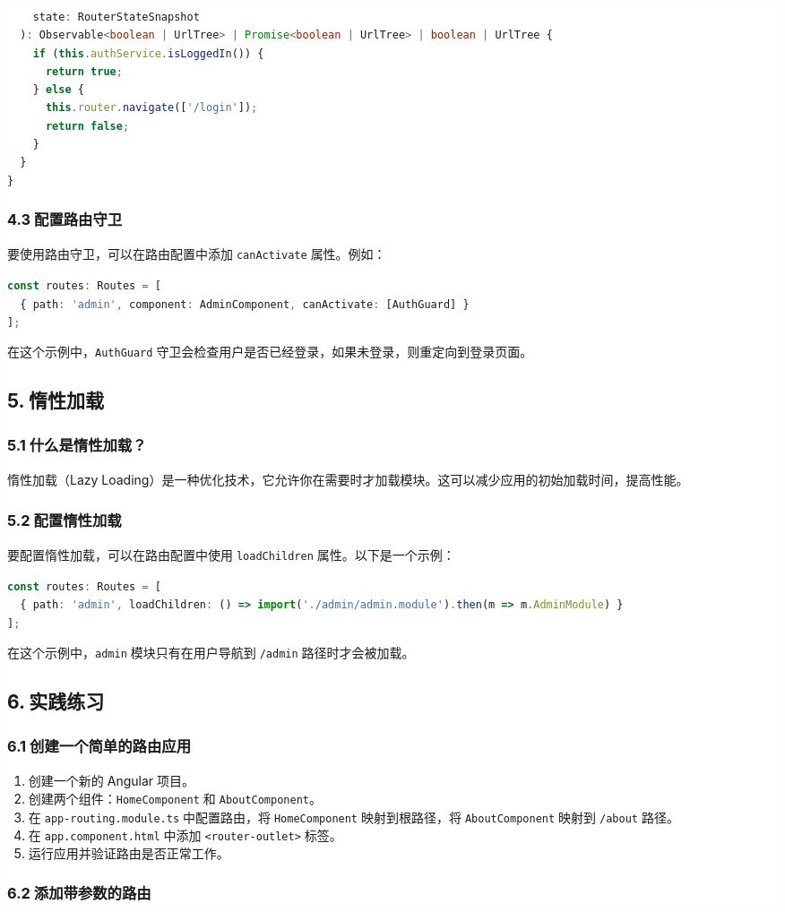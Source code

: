 ```typescript
    state: RouterStateSnapshot
  ): Observable<boolean | UrlTree> | Promise<boolean | UrlTree> | boolean | UrlTree {
    if (this.authService.isLoggedIn()) {
      return true;
    } else {
      this.router.navigate(['/login']);
      return false;
    }
  }
}
```

### 4.3 配置路由守卫

要使用路由守卫，可以在路由配置中添加 `canActivate` 属性。例如：

```typescript
const routes: Routes = [
  { path: 'admin', component: AdminComponent, canActivate: [AuthGuard] }
];
```

在这个示例中，`AuthGuard` 守卫会检查用户是否已经登录，如果未登录，则重定向到登录页面。

## 5. 惰性加载

### 5.1 什么是惰性加载？

惰性加载（Lazy Loading）是一种优化技术，它允许你在需要时才加载模块。这可以减少应用的初始加载时间，提高性能。

### 5.2 配置惰性加载

要配置惰性加载，可以在路由配置中使用 `loadChildren` 属性。以下是一个示例：

```typescript
const routes: Routes = [
  { path: 'admin', loadChildren: () => import('./admin/admin.module').then(m => m.AdminModule) }
];
```

在这个示例中，`admin` 模块只有在用户导航到 `/admin` 路径时才会被加载。

## 6. 实践练习

### 6.1 创建一个简单的路由应用

1. 创建一个新的 Angular 项目。
2. 创建两个组件：`HomeComponent` 和 `AboutComponent`。
3. 在 `app-routing.module.ts` 中配置路由，将 `HomeComponent` 映射到根路径，将 `AboutComponent` 映射到 `/about` 路径。
4. 在 `app.component.html` 中添加 `<router-outlet>` 标签。
5. 运行应用并验证路由是否正常工作。

### 6.2 添加带参数的路由
